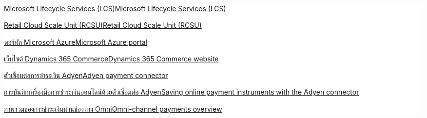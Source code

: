 [<span data-ttu-id="39b1d-194">Microsoft Lifecycle Services (LCS)</span><span class="sxs-lookup"><span data-stu-id="39b1d-194">Microsoft Lifecycle Services (LCS)</span></span>](https://docs.microsoft.com/dynamics365/unified-operations/dev-itpro/lifecycle-services/lcs-user-guide)

[<span data-ttu-id="39b1d-195">Retail Cloud Scale Unit (RCSU)</span><span class="sxs-lookup"><span data-stu-id="39b1d-195">Retail Cloud Scale Unit (RCSU)</span></span>](https://docs.microsoft.com/business-applications-release-notes/october18/dynamics365-retail/retail-cloud-scale-unit)

[<span data-ttu-id="39b1d-196">พอร์ทัล Microsoft Azure</span><span class="sxs-lookup"><span data-stu-id="39b1d-196">Microsoft Azure portal</span></span>](https://azure.microsoft.com/features/azure-portal)

[<span data-ttu-id="39b1d-197">เว็บไซต์ Dynamics 365 Commerce</span><span class="sxs-lookup"><span data-stu-id="39b1d-197">Dynamics 365 Commerce website</span></span>](https://aka.ms/Dynamics365CommerceWebsite)

[<span data-ttu-id="39b1d-198">ตัวเชื่อมต่อการชำระเงิน Adyen</span><span class="sxs-lookup"><span data-stu-id="39b1d-198">Adyen payment connector</span></span>](https://docs.microsoft.com/dynamics365/commerce/dev-itpro/adyen-connector?tabs=8-1-3)

[<span data-ttu-id="39b1d-199">การบันทึกเครื่องมือการชำระเงินออนไลน์ด้วยตัวเชื่อมต่อ Adyen</span><span class="sxs-lookup"><span data-stu-id="39b1d-199">Saving online payment instruments with the Adyen connector</span></span>](https://docs.microsoft.com/dynamics365/commerce/dev-itpro/adyen-connector-listpi)

[<span data-ttu-id="39b1d-200">ภาพรวมของการชำระเงินผ่านช่องทาง Omni</span><span class="sxs-lookup"><span data-stu-id="39b1d-200">Omni-channel payments overview</span></span>](https://docs.microsoft.com/dynamics365/commerce/omni-channel-payments)

